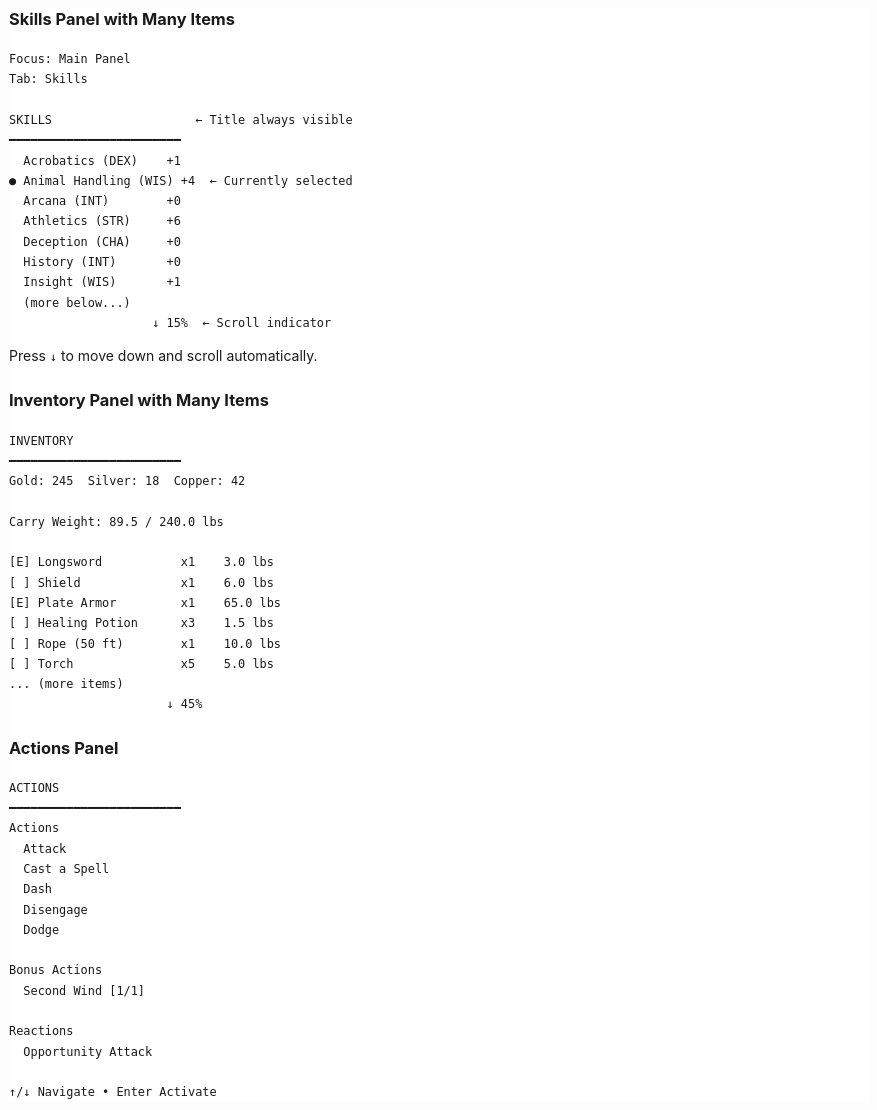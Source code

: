 ### Skills Panel with Many Items

```
Focus: Main Panel
Tab: Skills

SKILLS                    ← Title always visible
━━━━━━━━━━━━━━━━━━━━━━━━
  Acrobatics (DEX)    +1
● Animal Handling (WIS) +4  ← Currently selected
  Arcana (INT)        +0
  Athletics (STR)     +6
  Deception (CHA)     +0
  History (INT)       +0
  Insight (WIS)       +1
  (more below...)
                    ↓ 15%  ← Scroll indicator
```

Press `↓` to move down and scroll automatically.

### Inventory Panel with Many Items

```
INVENTORY
━━━━━━━━━━━━━━━━━━━━━━━━
Gold: 245  Silver: 18  Copper: 42

Carry Weight: 89.5 / 240.0 lbs

[E] Longsword           x1    3.0 lbs
[ ] Shield              x1    6.0 lbs
[E] Plate Armor         x1    65.0 lbs
[ ] Healing Potion      x3    1.5 lbs
[ ] Rope (50 ft)        x1    10.0 lbs
[ ] Torch               x5    5.0 lbs
... (more items)
                      ↓ 45%
```

### Actions Panel

```
ACTIONS
━━━━━━━━━━━━━━━━━━━━━━━━
Actions
  Attack
  Cast a Spell
  Dash
  Disengage
  Dodge

Bonus Actions
  Second Wind [1/1]

Reactions
  Opportunity Attack

↑/↓ Navigate • Enter Activate
```
